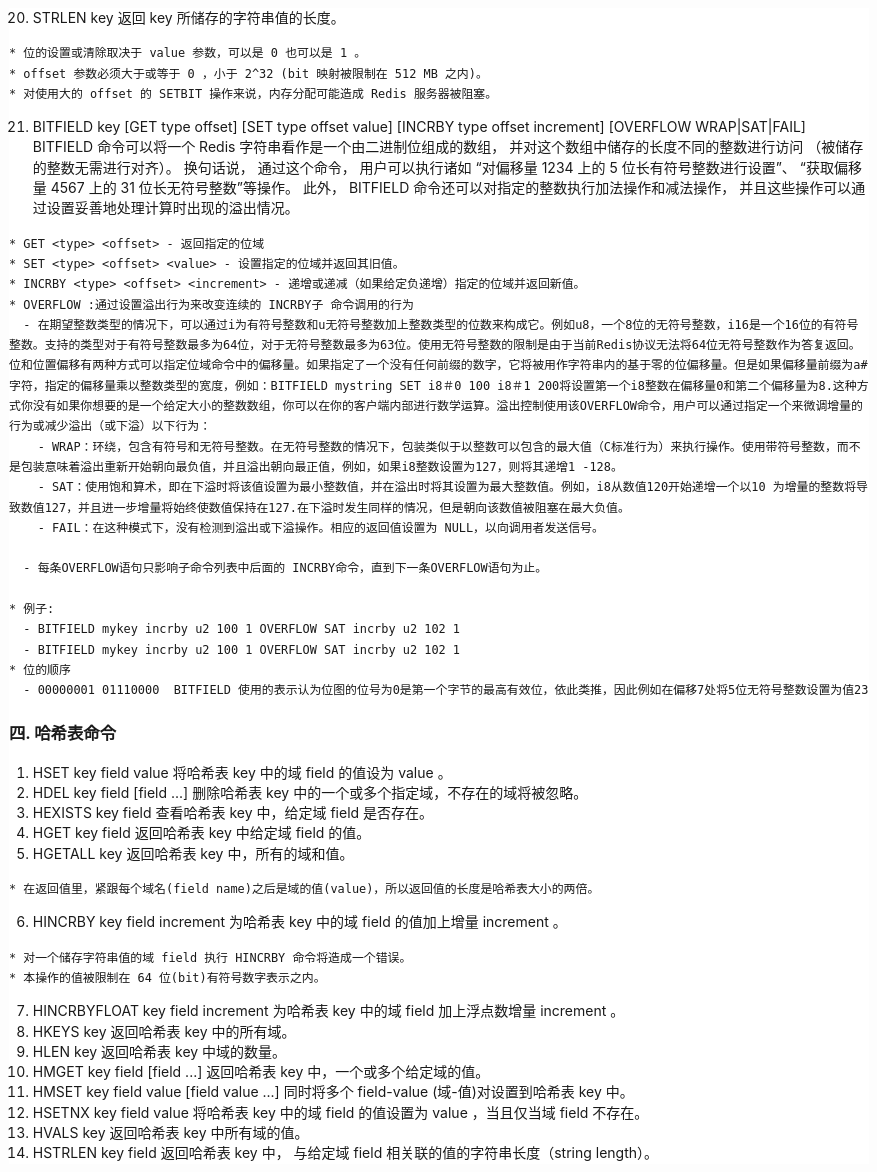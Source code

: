   20. STRLEN key 返回 key 所储存的字符串值的长度。

    * 位的设置或清除取决于 value 参数，可以是 0 也可以是 1 。
    * offset 参数必须大于或等于 0 ，小于 2^32 (bit 映射被限制在 512 MB 之内)。
    * 对使用大的 offset 的 SETBIT 操作来说，内存分配可能造成 Redis 服务器被阻塞。

  21. BITFIELD key [GET type offset] [SET type offset value] [INCRBY type offset increment] [OVERFLOW WRAP|SAT|FAIL]  BITFIELD 命令可以将一个 Redis 字符串看作是一个由二进制位组成的数组， 并对这个数组中储存的长度不同的整数进行访问 （被储存的整数无需进行对齐）。 换句话说， 通过这个命令， 用户可以执行诸如 “对偏移量 1234 上的 5 位长有符号整数进行设置”、 “获取偏移量 4567 上的 31 位长无符号整数”等操作。 此外， BITFIELD 命令还可以对指定的整数执行加法操作和减法操作， 并且这些操作可以通过设置妥善地处理计算时出现的溢出情况。

    * GET <type> <offset> - 返回指定的位域
    * SET <type> <offset> <value> - 设置指定的位域并返回其旧值。
    * INCRBY <type> <offset> <increment> - 递增或递减（如果给定负递增）指定的位域并返回新值。
    * OVERFLOW :通过设置溢出行为来改变连续的 INCRBY子 命令调用的行为
      - 在期望整数类型的情况下，可以通过i为有符号整数和u无符号整数加上整数类型的位数来构成它。例如u8，一个8位的无符号整数，i16是一个16位的有符号整数。支持的类型对于有符号整数最多为64位，对于无符号整数最多为63位。使用无符号整数的限制是由于当前Redis协议无法将64位无符号整数作为答复返回。位和位置偏移有两种方式可以指定位域命令中的偏移量。如果指定了一个没有任何前缀的数字，它将被用作字符串内的基于零的位偏移量。但是如果偏移量前缀为a#字符，指定的偏移量乘以整数类型的宽度，例如：BITFIELD mystring SET i8＃0 100 i8＃1 200将设置第一个i8整数在偏移量0和第二个偏移量为8.这种方式你没有如果你想要的是一个给定大小的整数数组，你可以在你的客户端内部进行数学运算。溢出控制使用该OVERFLOW命令，用户可以通过指定一个来微调增量的行为或减少溢出（或下溢）以下行为：
        - WRAP：环绕，包含有符号和无符号整数。在无符号整数的情况下，包装类似于以整数可以包含的最大值（C标准行为）来执行操作。使用带符号整数，而不是包装意味着溢出重新开始朝向最负值，并且溢出朝向最正值，例如，如果i8整数设置为127，则将其递增1 -128。
        - SAT：使用饱和算术，即在下溢时将该值设置为最小整数值，并在溢出时将其设置为最大整数值。例如，i8从数值120开始递增一个以10 为增量的整数将导致数值127，并且进一步增量将始终使数值保持在127.在下溢时发生同样的情况，但是朝向该数值被阻塞在最大负值。
        - FAIL：在这种模式下，没有检测到溢出或下溢操作。相应的返回值设置为 NULL，以向调用者发送信号。

      - 每条OVERFLOW语句只影响子命令列表中后面的 INCRBY命令，直到下一条OVERFLOW语句为止。

    * 例子:
      - BITFIELD mykey incrby u2 100 1 OVERFLOW SAT incrby u2 102 1
      - BITFIELD mykey incrby u2 100 1 OVERFLOW SAT incrby u2 102 1
    * 位的顺序
      - 00000001 01110000  BITFIELD 使用的表示认为位图的位号为0是第一个字节的最高有效位，依此类推，因此例如在偏移7处将5位无符号整数设置为值23

### 四. 哈希表命令

  1. HSET key field value 将哈希表 key 中的域 field 的值设为 value 。
  2. HDEL key field [field ...] 删除哈希表 key 中的一个或多个指定域，不存在的域将被忽略。
  3. HEXISTS key field 查看哈希表 key 中，给定域 field 是否存在。
  4. HGET key field 返回哈希表 key 中给定域 field 的值。
  5. HGETALL key 返回哈希表 key 中，所有的域和值。

    * 在返回值里，紧跟每个域名(field name)之后是域的值(value)，所以返回值的长度是哈希表大小的两倍。

  6. HINCRBY key field increment 为哈希表 key 中的域 field 的值加上增量 increment 。

    * 对一个储存字符串值的域 field 执行 HINCRBY 命令将造成一个错误。
    * 本操作的值被限制在 64 位(bit)有符号数字表示之内。
  7. HINCRBYFLOAT key field increment 为哈希表 key 中的域 field 加上浮点数增量 increment 。
  8. HKEYS key 返回哈希表 key 中的所有域。
  9. HLEN key 返回哈希表 key 中域的数量。
  10. HMGET key field [field ...] 返回哈希表 key 中，一个或多个给定域的值。
  11. HMSET key field value [field value ...] 同时将多个 field-value (域-值)对设置到哈希表 key 中。
  12. HSETNX key field value 将哈希表 key 中的域 field 的值设置为 value ，当且仅当域 field 不存在。
  13. HVALS key 返回哈希表 key 中所有域的值。
  14. HSTRLEN key field 返回哈希表 key 中， 与给定域 field 相关联的值的字符串长度（string length）。
